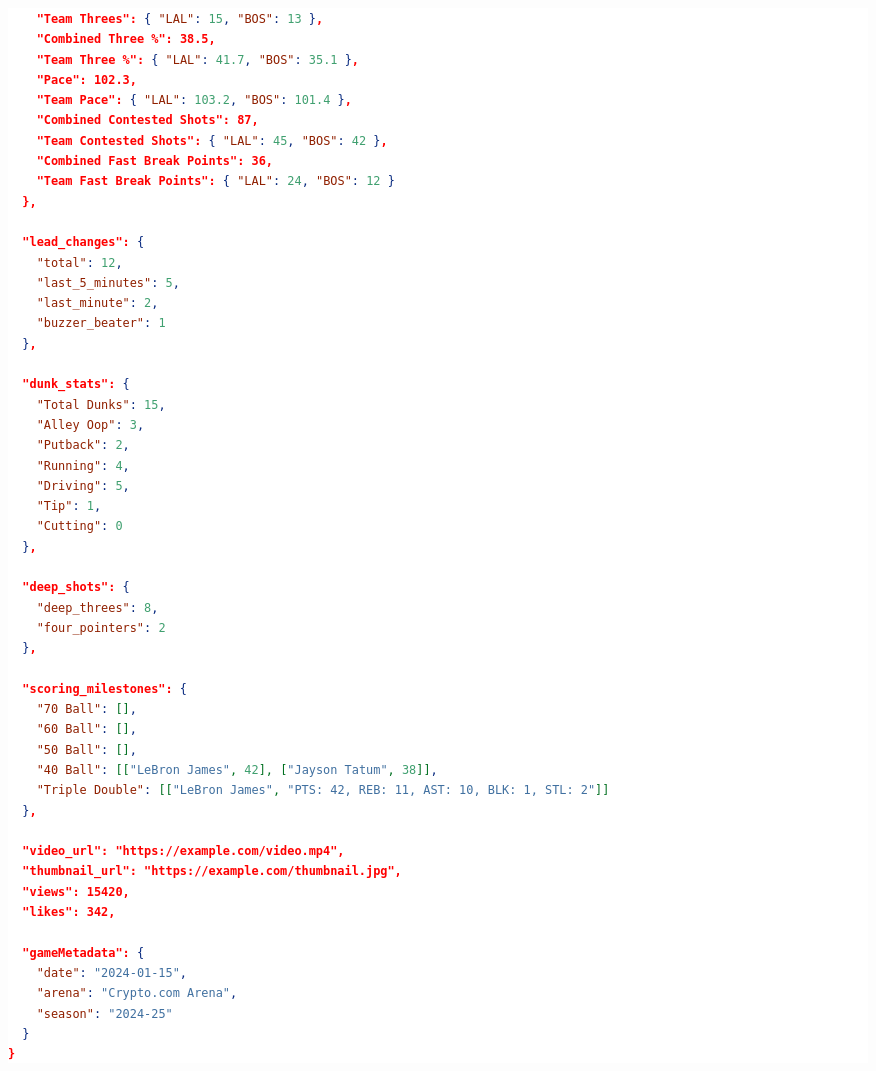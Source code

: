 ```json
    "Team Threes": { "LAL": 15, "BOS": 13 },
    "Combined Three %": 38.5,
    "Team Three %": { "LAL": 41.7, "BOS": 35.1 },
    "Pace": 102.3,
    "Team Pace": { "LAL": 103.2, "BOS": 101.4 },
    "Combined Contested Shots": 87,
    "Team Contested Shots": { "LAL": 45, "BOS": 42 },
    "Combined Fast Break Points": 36,
    "Team Fast Break Points": { "LAL": 24, "BOS": 12 }
  },
  
  "lead_changes": {
    "total": 12,
    "last_5_minutes": 5,
    "last_minute": 2,
    "buzzer_beater": 1
  },
  
  "dunk_stats": {
    "Total Dunks": 15,
    "Alley Oop": 3,
    "Putback": 2,
    "Running": 4,
    "Driving": 5,
    "Tip": 1,
    "Cutting": 0
  },
  
  "deep_shots": {
    "deep_threes": 8,
    "four_pointers": 2
  },
  
  "scoring_milestones": {
    "70 Ball": [],
    "60 Ball": [],
    "50 Ball": [],
    "40 Ball": [["LeBron James", 42], ["Jayson Tatum", 38]],
    "Triple Double": [["LeBron James", "PTS: 42, REB: 11, AST: 10, BLK: 1, STL: 2"]]
  },
  
  "video_url": "https://example.com/video.mp4",
  "thumbnail_url": "https://example.com/thumbnail.jpg",
  "views": 15420,
  "likes": 342,
  
  "gameMetadata": {
    "date": "2024-01-15",
    "arena": "Crypto.com Arena",
    "season": "2024-25"
  }
}
```
